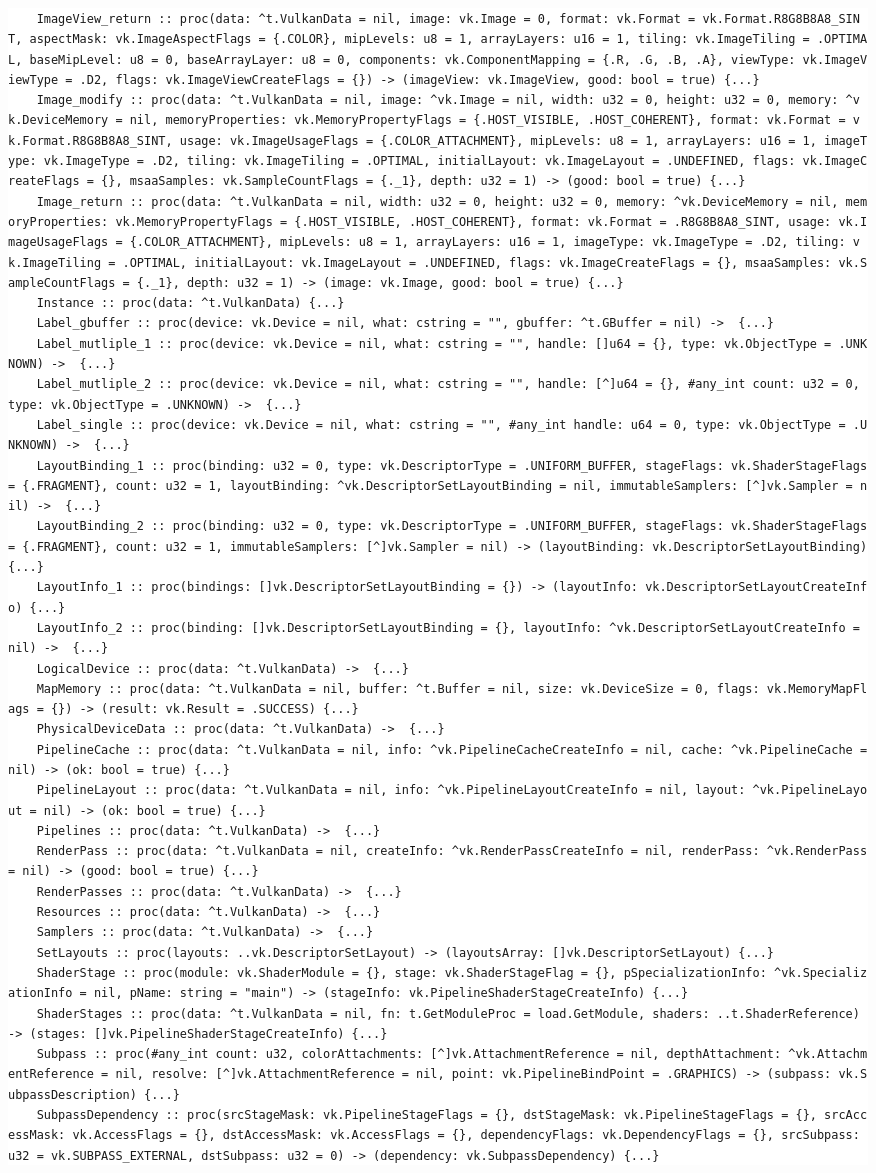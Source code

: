		ImageView_return :: proc(data: ^t.VulkanData = nil, image: vk.Image = 0, format: vk.Format = vk.Format.R8G8B8A8_SINT, aspectMask: vk.ImageAspectFlags = {.COLOR}, mipLevels: u8 = 1, arrayLayers: u16 = 1, tiling: vk.ImageTiling = .OPTIMAL, baseMipLevel: u8 = 0, baseArrayLayer: u8 = 0, components: vk.ComponentMapping = {.R, .G, .B, .A}, viewType: vk.ImageViewType = .D2, flags: vk.ImageViewCreateFlags = {}) -> (imageView: vk.ImageView, good: bool = true) {...}
		Image_modify :: proc(data: ^t.VulkanData = nil, image: ^vk.Image = nil, width: u32 = 0, height: u32 = 0, memory: ^vk.DeviceMemory = nil, memoryProperties: vk.MemoryPropertyFlags = {.HOST_VISIBLE, .HOST_COHERENT}, format: vk.Format = vk.Format.R8G8B8A8_SINT, usage: vk.ImageUsageFlags = {.COLOR_ATTACHMENT}, mipLevels: u8 = 1, arrayLayers: u16 = 1, imageType: vk.ImageType = .D2, tiling: vk.ImageTiling = .OPTIMAL, initialLayout: vk.ImageLayout = .UNDEFINED, flags: vk.ImageCreateFlags = {}, msaaSamples: vk.SampleCountFlags = {._1}, depth: u32 = 1) -> (good: bool = true) {...}
		Image_return :: proc(data: ^t.VulkanData = nil, width: u32 = 0, height: u32 = 0, memory: ^vk.DeviceMemory = nil, memoryProperties: vk.MemoryPropertyFlags = {.HOST_VISIBLE, .HOST_COHERENT}, format: vk.Format = .R8G8B8A8_SINT, usage: vk.ImageUsageFlags = {.COLOR_ATTACHMENT}, mipLevels: u8 = 1, arrayLayers: u16 = 1, imageType: vk.ImageType = .D2, tiling: vk.ImageTiling = .OPTIMAL, initialLayout: vk.ImageLayout = .UNDEFINED, flags: vk.ImageCreateFlags = {}, msaaSamples: vk.SampleCountFlags = {._1}, depth: u32 = 1) -> (image: vk.Image, good: bool = true) {...}
		Instance :: proc(data: ^t.VulkanData) {...}
		Label_gbuffer :: proc(device: vk.Device = nil, what: cstring = "", gbuffer: ^t.GBuffer = nil) ->  {...}
		Label_mutliple_1 :: proc(device: vk.Device = nil, what: cstring = "", handle: []u64 = {}, type: vk.ObjectType = .UNKNOWN) ->  {...}
		Label_mutliple_2 :: proc(device: vk.Device = nil, what: cstring = "", handle: [^]u64 = {}, #any_int count: u32 = 0, type: vk.ObjectType = .UNKNOWN) ->  {...}
		Label_single :: proc(device: vk.Device = nil, what: cstring = "", #any_int handle: u64 = 0, type: vk.ObjectType = .UNKNOWN) ->  {...}
		LayoutBinding_1 :: proc(binding: u32 = 0, type: vk.DescriptorType = .UNIFORM_BUFFER, stageFlags: vk.ShaderStageFlags = {.FRAGMENT}, count: u32 = 1, layoutBinding: ^vk.DescriptorSetLayoutBinding = nil, immutableSamplers: [^]vk.Sampler = nil) ->  {...}
		LayoutBinding_2 :: proc(binding: u32 = 0, type: vk.DescriptorType = .UNIFORM_BUFFER, stageFlags: vk.ShaderStageFlags = {.FRAGMENT}, count: u32 = 1, immutableSamplers: [^]vk.Sampler = nil) -> (layoutBinding: vk.DescriptorSetLayoutBinding) {...}
		LayoutInfo_1 :: proc(bindings: []vk.DescriptorSetLayoutBinding = {}) -> (layoutInfo: vk.DescriptorSetLayoutCreateInfo) {...}
		LayoutInfo_2 :: proc(binding: []vk.DescriptorSetLayoutBinding = {}, layoutInfo: ^vk.DescriptorSetLayoutCreateInfo = nil) ->  {...}
		LogicalDevice :: proc(data: ^t.VulkanData) ->  {...}
		MapMemory :: proc(data: ^t.VulkanData = nil, buffer: ^t.Buffer = nil, size: vk.DeviceSize = 0, flags: vk.MemoryMapFlags = {}) -> (result: vk.Result = .SUCCESS) {...}
		PhysicalDeviceData :: proc(data: ^t.VulkanData) ->  {...}
		PipelineCache :: proc(data: ^t.VulkanData = nil, info: ^vk.PipelineCacheCreateInfo = nil, cache: ^vk.PipelineCache = nil) -> (ok: bool = true) {...}
		PipelineLayout :: proc(data: ^t.VulkanData = nil, info: ^vk.PipelineLayoutCreateInfo = nil, layout: ^vk.PipelineLayout = nil) -> (ok: bool = true) {...}
		Pipelines :: proc(data: ^t.VulkanData) ->  {...}
		RenderPass :: proc(data: ^t.VulkanData = nil, createInfo: ^vk.RenderPassCreateInfo = nil, renderPass: ^vk.RenderPass = nil) -> (good: bool = true) {...}
		RenderPasses :: proc(data: ^t.VulkanData) ->  {...}
		Resources :: proc(data: ^t.VulkanData) ->  {...}
		Samplers :: proc(data: ^t.VulkanData) ->  {...}
		SetLayouts :: proc(layouts: ..vk.DescriptorSetLayout) -> (layoutsArray: []vk.DescriptorSetLayout) {...}
		ShaderStage :: proc(module: vk.ShaderModule = {}, stage: vk.ShaderStageFlag = {}, pSpecializationInfo: ^vk.SpecializationInfo = nil, pName: string = "main") -> (stageInfo: vk.PipelineShaderStageCreateInfo) {...}
		ShaderStages :: proc(data: ^t.VulkanData = nil, fn: t.GetModuleProc = load.GetModule, shaders: ..t.ShaderReference) -> (stages: []vk.PipelineShaderStageCreateInfo) {...}
		Subpass :: proc(#any_int count: u32, colorAttachments: [^]vk.AttachmentReference = nil, depthAttachment: ^vk.AttachmentReference = nil, resolve: [^]vk.AttachmentReference = nil, point: vk.PipelineBindPoint = .GRAPHICS) -> (subpass: vk.SubpassDescription) {...}
		SubpassDependency :: proc(srcStageMask: vk.PipelineStageFlags = {}, dstStageMask: vk.PipelineStageFlags = {}, srcAccessMask: vk.AccessFlags = {}, dstAccessMask: vk.AccessFlags = {}, dependencyFlags: vk.DependencyFlags = {}, srcSubpass: u32 = vk.SUBPASS_EXTERNAL, dstSubpass: u32 = 0) -> (dependency: vk.SubpassDependency) {...}